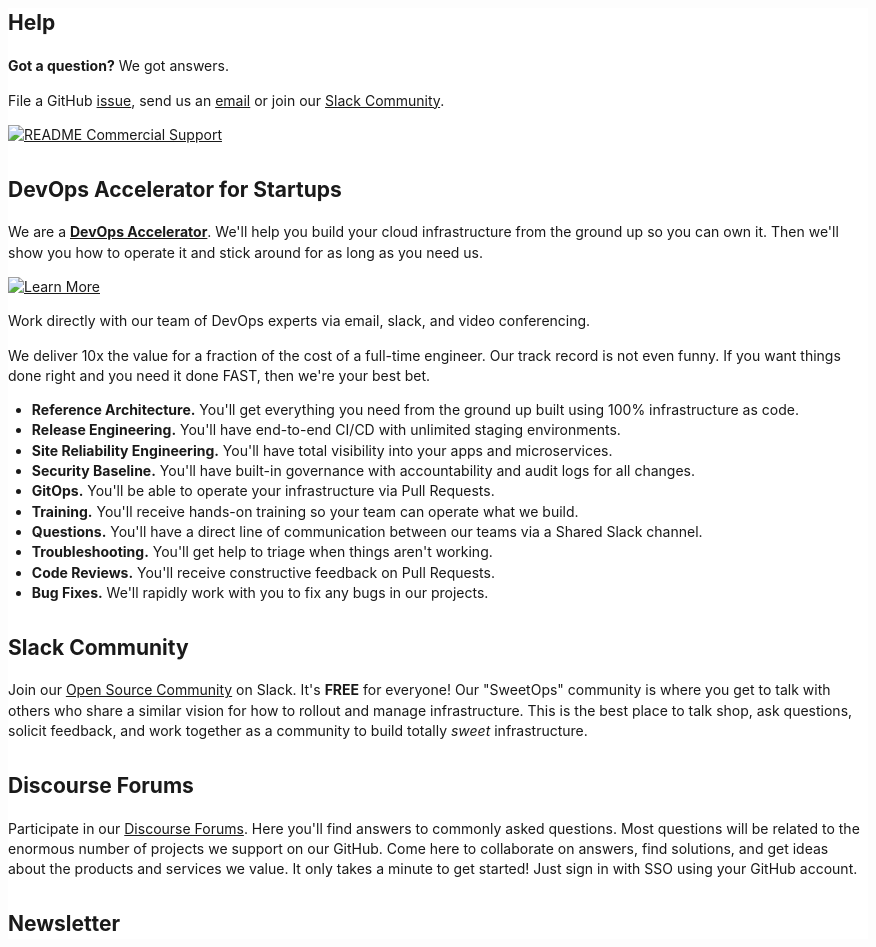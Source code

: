 
## Help

**Got a question?** We got answers.

File a GitHub [issue](https://github.com/cloudposse/terraform-aws-security-group/issues), send us an [email][email] or join our [Slack Community][slack].

[![README Commercial Support][readme_commercial_support_img]][readme_commercial_support_link]

## DevOps Accelerator for Startups


We are a [**DevOps Accelerator**][commercial_support]. We'll help you build your cloud infrastructure from the ground up so you can own it. Then we'll show you how to operate it and stick around for as long as you need us.

[![Learn More](https://img.shields.io/badge/learn%20more-success.svg?style=for-the-badge)][commercial_support]

Work directly with our team of DevOps experts via email, slack, and video conferencing.

We deliver 10x the value for a fraction of the cost of a full-time engineer. Our track record is not even funny. If you want things done right and you need it done FAST, then we're your best bet.

- **Reference Architecture.** You'll get everything you need from the ground up built using 100% infrastructure as code.
- **Release Engineering.** You'll have end-to-end CI/CD with unlimited staging environments.
- **Site Reliability Engineering.** You'll have total visibility into your apps and microservices.
- **Security Baseline.** You'll have built-in governance with accountability and audit logs for all changes.
- **GitOps.** You'll be able to operate your infrastructure via Pull Requests.
- **Training.** You'll receive hands-on training so your team can operate what we build.
- **Questions.** You'll have a direct line of communication between our teams via a Shared Slack channel.
- **Troubleshooting.** You'll get help to triage when things aren't working.
- **Code Reviews.** You'll receive constructive feedback on Pull Requests.
- **Bug Fixes.** We'll rapidly work with you to fix any bugs in our projects.

## Slack Community

Join our [Open Source Community][slack] on Slack. It's **FREE** for everyone! Our "SweetOps" community is where you get to talk with others who share a similar vision for how to rollout and manage infrastructure. This is the best place to talk shop, ask questions, solicit feedback, and work together as a community to build totally *sweet* infrastructure.

## Discourse Forums

Participate in our [Discourse Forums][discourse]. Here you'll find answers to commonly asked questions. Most questions will be related to the enormous number of projects we support on our GitHub. Come here to collaborate on answers, find solutions, and get ideas about the products and services we value. It only takes a minute to get started! Just sign in with SSO using your GitHub account.

## Newsletter


  [osterman_homepage]: https://github.com/osterman
  [osterman_avatar]: https://img.cloudposse.com/150x150/https://github.com/osterman.png
  [SweetOps_homepage]: https://github.com/SweetOps
  [SweetOps_avatar]: https://img.cloudposse.com/150x150/https://github.com/SweetOps.png
  [logo]: https://cloudposse.com/logo-300x69.svg
  [docs]: https://cpco.io/docs?utm_source=github&utm_medium=readme&utm_campaign=cloudposse/terraform-aws-security-group&utm_content=docs
  [website]: https://cpco.io/homepage?utm_source=github&utm_medium=readme&utm_campaign=cloudposse/terraform-aws-security-group&utm_content=website
  [github]: https://cpco.io/github?utm_source=github&utm_medium=readme&utm_campaign=cloudposse/terraform-aws-security-group&utm_content=github
  [jobs]: https://cpco.io/jobs?utm_source=github&utm_medium=readme&utm_campaign=cloudposse/terraform-aws-security-group&utm_content=jobs
  [hire]: https://cpco.io/hire?utm_source=github&utm_medium=readme&utm_campaign=cloudposse/terraform-aws-security-group&utm_content=hire
  [slack]: https://cpco.io/slack?utm_source=github&utm_medium=readme&utm_campaign=cloudposse/terraform-aws-security-group&utm_content=slack
  [linkedin]: https://cpco.io/linkedin?utm_source=github&utm_medium=readme&utm_campaign=cloudposse/terraform-aws-security-group&utm_content=linkedin
  [twitter]: https://cpco.io/twitter?utm_source=github&utm_medium=readme&utm_campaign=cloudposse/terraform-aws-security-group&utm_content=twitter
  [testimonial]: https://cpco.io/leave-testimonial?utm_source=github&utm_medium=readme&utm_campaign=cloudposse/terraform-aws-security-group&utm_content=testimonial
  [office_hours]: https://cloudposse.com/office-hours?utm_source=github&utm_medium=readme&utm_campaign=cloudposse/terraform-aws-security-group&utm_content=office_hours
  [newsletter]: https://cpco.io/newsletter?utm_source=github&utm_medium=readme&utm_campaign=cloudposse/terraform-aws-security-group&utm_content=newsletter
  [discourse]: https://ask.sweetops.com/?utm_source=github&utm_medium=readme&utm_campaign=cloudposse/terraform-aws-security-group&utm_content=discourse
  [email]: https://cpco.io/email?utm_source=github&utm_medium=readme&utm_campaign=cloudposse/terraform-aws-security-group&utm_content=email
  [commercial_support]: https://cpco.io/commercial-support?utm_source=github&utm_medium=readme&utm_campaign=cloudposse/terraform-aws-security-group&utm_content=commercial_support
  [we_love_open_source]: https://cpco.io/we-love-open-source?utm_source=github&utm_medium=readme&utm_campaign=cloudposse/terraform-aws-security-group&utm_content=we_love_open_source
  [terraform_modules]: https://cpco.io/terraform-modules?utm_source=github&utm_medium=readme&utm_campaign=cloudposse/terraform-aws-security-group&utm_content=terraform_modules
  [readme_header_img]: https://cloudposse.com/readme/header/img
  [readme_header_link]: https://cloudposse.com/readme/header/link?utm_source=github&utm_medium=readme&utm_campaign=cloudposse/terraform-aws-security-group&utm_content=readme_header_link
  [readme_footer_img]: https://cloudposse.com/readme/footer/img
  [readme_footer_link]: https://cloudposse.com/readme/footer/link?utm_source=github&utm_medium=readme&utm_campaign=cloudposse/terraform-aws-security-group&utm_content=readme_footer_link
  [readme_commercial_support_img]: https://cloudposse.com/readme/commercial-support/img
  [readme_commercial_support_link]: https://cloudposse.com/readme/commercial-support/link?utm_source=github&utm_medium=readme&utm_campaign=cloudposse/terraform-aws-security-group&utm_content=readme_commercial_support_link
  [share_twitter]: https://twitter.com/intent/tweet/?text=terraform-aws-security-group&url=https://github.com/cloudposse/terraform-aws-security-group
  [share_linkedin]: https://www.linkedin.com/shareArticle?mini=true&title=terraform-aws-security-group&url=https://github.com/cloudposse/terraform-aws-security-group
  [share_reddit]: https://reddit.com/submit/?url=https://github.com/cloudposse/terraform-aws-security-group
  [share_facebook]: https://facebook.com/sharer/sharer.php?u=https://github.com/cloudposse/terraform-aws-security-group
  [share_googleplus]: https://plus.google.com/share?url=https://github.com/cloudposse/terraform-aws-security-group
  [share_email]: mailto:?subject=terraform-aws-security-group&body=https://github.com/cloudposse/terraform-aws-security-group
  [beacon]: https://ga-beacon.cloudposse.com/UA-76589703-4/cloudposse/terraform-aws-security-group?pixel&cs=github&cm=readme&an=terraform-aws-security-group